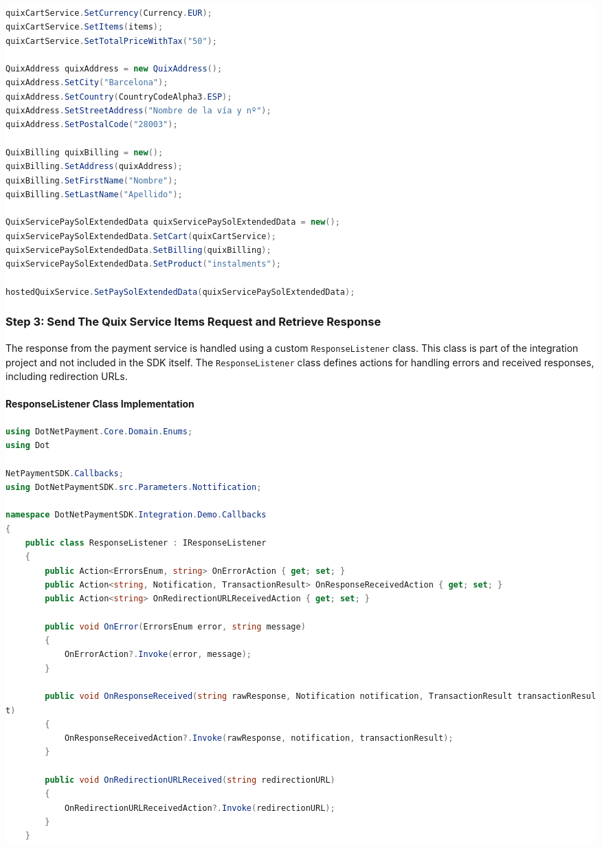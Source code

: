 ```csharp
quixCartService.SetCurrency(Currency.EUR);
quixCartService.SetItems(items);
quixCartService.SetTotalPriceWithTax("50");

QuixAddress quixAddress = new QuixAddress();
quixAddress.SetCity("Barcelona");
quixAddress.SetCountry(CountryCodeAlpha3.ESP);
quixAddress.SetStreetAddress("Nombre de la vía y nº");
quixAddress.SetPostalCode("28003");

QuixBilling quixBilling = new();
quixBilling.SetAddress(quixAddress);
quixBilling.SetFirstName("Nombre");
quixBilling.SetLastName("Apellido");

QuixServicePaySolExtendedData quixServicePaySolExtendedData = new();
quixServicePaySolExtendedData.SetCart(quixCartService);
quixServicePaySolExtendedData.SetBilling(quixBilling);
quixServicePaySolExtendedData.SetProduct("instalments");

hostedQuixService.SetPaySolExtendedData(quixServicePaySolExtendedData);
```

### Step 3: Send The Quix Service Items Request and Retrieve Response

The response from the payment service is handled using a custom `ResponseListener` class. This class is part of the integration project and not included in the SDK itself. The `ResponseListener` class defines actions for handling errors and received responses, including redirection URLs.

#### ResponseListener Class Implementation

```csharp
using DotNetPayment.Core.Domain.Enums;
using Dot

NetPaymentSDK.Callbacks;
using DotNetPaymentSDK.src.Parameters.Nottification;

namespace DotNetPaymentSDK.Integration.Demo.Callbacks
{
    public class ResponseListener : IResponseListener
    {
        public Action<ErrorsEnum, string> OnErrorAction { get; set; }
        public Action<string, Notification, TransactionResult> OnResponseReceivedAction { get; set; }
        public Action<string> OnRedirectionURLReceivedAction { get; set; }

        public void OnError(ErrorsEnum error, string message)
        {
            OnErrorAction?.Invoke(error, message);
        }

        public void OnResponseReceived(string rawResponse, Notification notification, TransactionResult transactionResult)
        {
            OnResponseReceivedAction?.Invoke(rawResponse, notification, transactionResult);
        }

        public void OnRedirectionURLReceived(string redirectionURL)
        {
            OnRedirectionURLReceivedAction?.Invoke(redirectionURL);
        }
    }
```